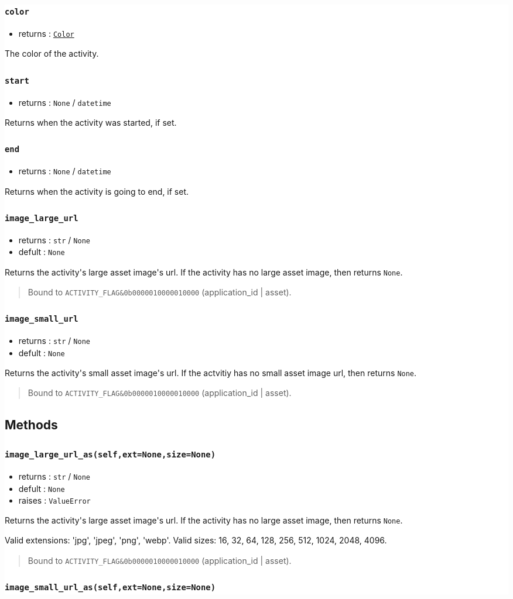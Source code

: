 ### `color`

- returns : [`Color`](Color.md)

The color of the activity.

### `start`

- returns : `None` / `datetime`

Returns when the activity was started, if set.

### `end`

- returns : `None` / `datetime`

Returns when the activity is going to end, if set.

### `image_large_url`

- returns : `str` / `None`
- defult : `None`

Returns the activity's large asset image's url. If the activity has no
large asset image, then returns `None`.

> Bound to `ACTIVITY_FLAG&0b0000010000010000` (application_id | asset).

### `image_small_url`

- returns : `str` / `None`
- defult : `None`

Returns the activity's small asset image's url. If the actvitiy has no
small asset image url, then returns `None`.

> Bound to `ACTIVITY_FLAG&0b0000010000010000` (application_id | asset).

## Methods

### `image_large_url_as(self,ext=None,size=None)`

- returns : `str` / `None`
- defult : `None`
- raises : `ValueError`

Returns the activity's large asset image's url. If the activity has no
large asset image, then returns `None`.

Valid extensions: 'jpg', 'jpeg', 'png', 'webp'.
Valid sizes: 16, 32, 64, 128, 256, 512, 1024, 2048, 4096.

> Bound to `ACTIVITY_FLAG&0b0000010000010000` (application_id | asset).

### `image_small_url_as(self,ext=None,size=None)`
